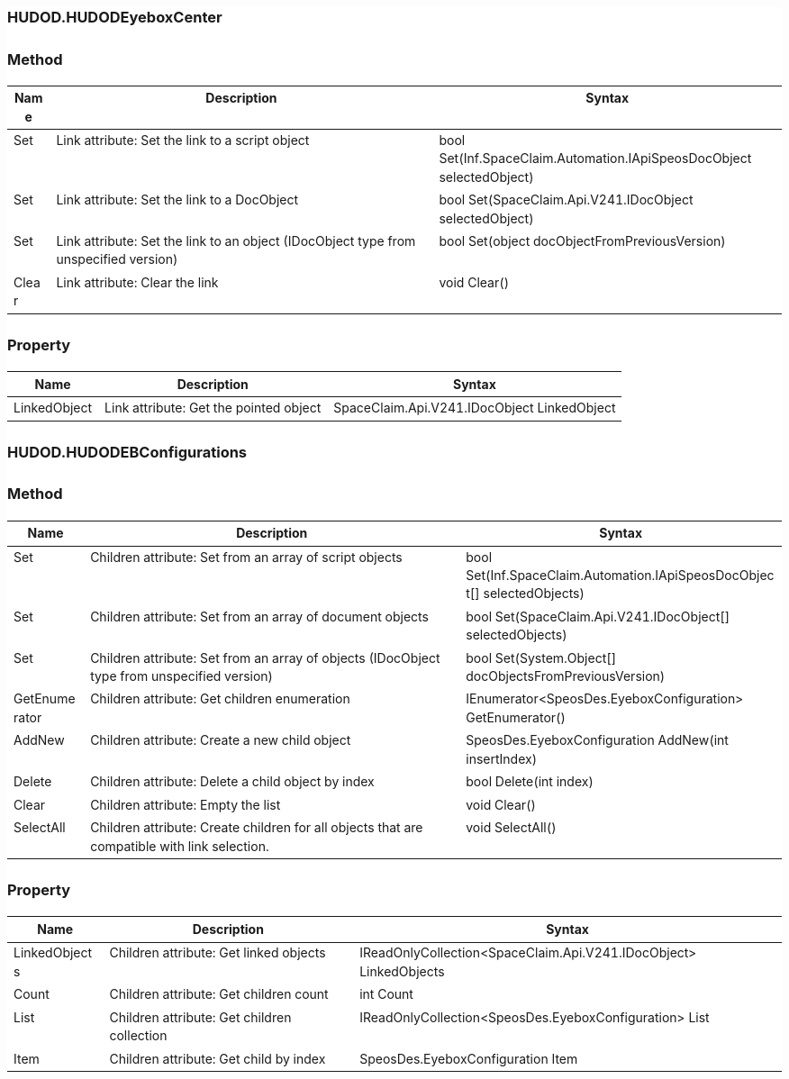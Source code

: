 ### HUDOD.HUDODEyeboxCenter

### Method

Name | Description | Syntax 
--- | --- | --- 
Set | Link attribute: Set the link to a script object | bool Set(Inf.SpaceClaim.Automation.IApiSpeosDocObject selectedObject)
Set | Link attribute: Set the link to a DocObject | bool Set(SpaceClaim.Api.V241.IDocObject selectedObject)
Set | Link attribute: Set the link to an object (IDocObject type from unspecified version) | bool Set(object docObjectFromPreviousVersion)
Clear | Link attribute: Clear the link | void Clear()


### Property

Name | Description | Syntax 
--- | --- | --- 
LinkedObject | Link attribute: Get the pointed object | SpaceClaim.Api.V241.IDocObject LinkedObject

### HUDOD.HUDODEBConfigurations

### Method

Name | Description | Syntax 
--- | --- | --- 
Set | Children attribute: Set from an array of script objects | bool Set(Inf.SpaceClaim.Automation.IApiSpeosDocObject[] selectedObjects)
Set | Children attribute: Set from an array of document objects | bool Set(SpaceClaim.Api.V241.IDocObject[] selectedObjects)
Set | Children attribute: Set from an array of objects (IDocObject type from unspecified version) | bool Set(System.Object[] docObjectsFromPreviousVersion)
GetEnumerator | Children attribute: Get children enumeration | IEnumerator<SpeosDes.EyeboxConfiguration> GetEnumerator()
AddNew | Children attribute: Create a new child object | SpeosDes.EyeboxConfiguration AddNew(int insertIndex)
Delete | Children attribute: Delete a child object by index | bool Delete(int index)
Clear | Children attribute: Empty the list | void Clear()
SelectAll | Children attribute: Create children for all objects that are compatible with link selection. | void SelectAll()


### Property

Name | Description | Syntax 
--- | --- | --- 
LinkedObjects | Children attribute: Get linked objects | IReadOnlyCollection<SpaceClaim.Api.V241.IDocObject> LinkedObjects
Count | Children attribute: Get children count | int Count
List | Children attribute: Get children collection | IReadOnlyCollection<SpeosDes.EyeboxConfiguration> List
Item | Children attribute: Get child by index | SpeosDes.EyeboxConfiguration Item
